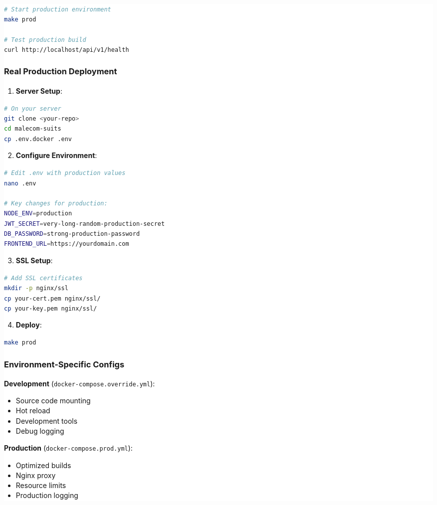 ```bash
# Start production environment
make prod

# Test production build
curl http://localhost/api/v1/health
```

### Real Production Deployment

1. **Server Setup**:
```bash
# On your server
git clone <your-repo>
cd malecom-suits
cp .env.docker .env
```

2. **Configure Environment**:
```bash
# Edit .env with production values
nano .env

# Key changes for production:
NODE_ENV=production
JWT_SECRET=very-long-random-production-secret
DB_PASSWORD=strong-production-password
FRONTEND_URL=https://yourdomain.com
```

3. **SSL Setup**:
```bash
# Add SSL certificates
mkdir -p nginx/ssl
cp your-cert.pem nginx/ssl/
cp your-key.pem nginx/ssl/
```

4. **Deploy**:
```bash
make prod
```

### Environment-Specific Configs

**Development** (`docker-compose.override.yml`):
- Source code mounting
- Hot reload
- Development tools
- Debug logging

**Production** (`docker-compose.prod.yml`):
- Optimized builds
- Nginx proxy
- Resource limits
- Production logging
